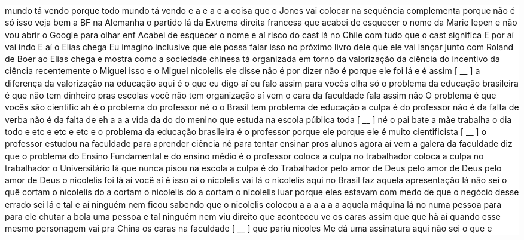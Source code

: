 mundo tá
vendo porque todo mundo tá vendo e a e a
e a coisa que o Jones vai colocar na
sequência complementa porque não é só
isso veja bem a BF na Alemanha o partido
lá da Extrema direita francesa que
acabei de esquecer o nome da Marie lepen
e não vou abrir o Google para olhar enf
Acabei de esquecer o nome e aí risco do
cast lá no Chile com tudo que o cast
significa E por aí vai indo E aí o Elias
chega Eu imagino inclusive que ele possa
falar isso no próximo livro dele que ele
vai lançar junto com Roland de Boer ao
Elias chega e mostra como a sociedade
chinesa tá organizada em torno da
valorização da ciência do incentivo da
ciência recentemente o Miguel isso e o
Miguel nicolelis ele disse não é por
dizer não é porque ele foi lá e é assim
[ __ ] a diferença da valorização na
educação aqui é o que eu digo aí eu falo
assim para vocês olha só o problema da
educação brasileira é que não tem
dinheiro pras escolas você não tem
organização aí vem o cara da faculdade
fala assim não O problema é que vocês
são cientific ah é o problema do
professor né o o Brasil tem problema de
educação a culpa é do professor não é da
falta de verba não é da falta de eh a a
a vida da do do menino que estuda na
escola pública toda [ __ ] né o pai bate
a mãe trabalha o dia todo e etc e etc e
etc e o problema da educação brasileira
é o professor porque ele porque ele é
muito cientificista [ __ ] o professor
estudou na faculdade para aprender
ciência né para tentar ensinar pros
alunos agora aí vem a galera da
faculdade diz que o problema do Ensino
Fundamental e do ensino médio é o
professor coloca a culpa no trabalhador
coloca a culpa no trabalhador o
Universitário lá que nunca pisou na
escola a culpa é do Trabalhador pelo
amor de
Deus pelo amor de Deus pelo amor de
Deus o nicolelis foi lá aí você aí é
isso aí o nicolelis vai lá o nicolelis
aqui no Brasil faz aquela apresentação
lá não sei o quê cortam o nicolelis do
a cortam o nicolelis do a cortam o
nicolelis luar porque eles estavam com
medo de que o negócio desse errado sei
lá e tal e aí ninguém nem ficou sabendo
que o nicolelis colocou a a a a a a
aquela máquina lá no numa pessoa para
para ele chutar a bola uma pessoa e tal
ninguém nem viu direito que aconteceu ve
os caras assim que que hã aí quando esse
mesmo personagem vai pra China os caras
na faculdade [ __ ] que pariu nicoles Me
dá uma assinatura aqui não sei o que e